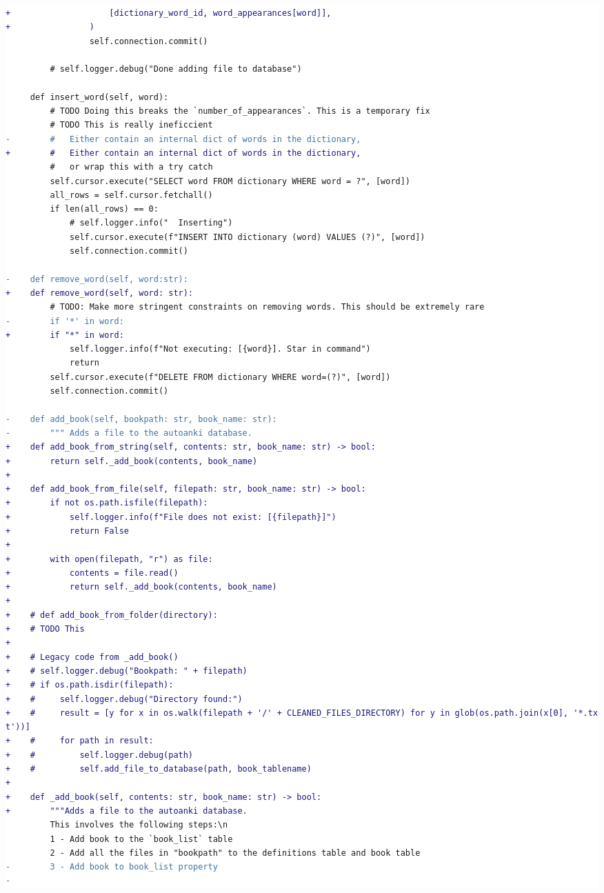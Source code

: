 ```diff
+                    [dictionary_word_id, word_appearances[word]],
+                )
                 self.connection.commit()
 
         # self.logger.debug("Done adding file to database")
 
     def insert_word(self, word):
         # TODO Doing this breaks the `number_of_appearances`. This is a temporary fix
         # TODO This is really ineficcient
-        #   Either contain an internal dict of words in the dictionary, 
+        #   Either contain an internal dict of words in the dictionary,
         #   or wrap this with a try catch
         self.cursor.execute("SELECT word FROM dictionary WHERE word = ?", [word])
         all_rows = self.cursor.fetchall()
         if len(all_rows) == 0:
             # self.logger.info("  Inserting")
             self.cursor.execute(f"INSERT INTO dictionary (word) VALUES (?)", [word])
             self.connection.commit()
 
-    def remove_word(self, word:str):
+    def remove_word(self, word: str):
         # TODO: Make more stringent constraints on removing words. This should be extremely rare
-        if '*' in word:
+        if "*" in word:
             self.logger.info(f"Not executing: [{word}]. Star in command")
             return
         self.cursor.execute(f"DELETE FROM dictionary WHERE word=(?)", [word])
         self.connection.commit()
 
-    def add_book(self, bookpath: str, book_name: str):
-        """ Adds a file to the autoanki database. 
+    def add_book_from_string(self, contents: str, book_name: str) -> bool:
+        return self._add_book(contents, book_name)
+
+    def add_book_from_file(self, filepath: str, book_name: str) -> bool:
+        if not os.path.isfile(filepath):
+            self.logger.info(f"File does not exist: [{filepath}]")
+            return False
+
+        with open(filepath, "r") as file:
+            contents = file.read()
+            return self._add_book(contents, book_name)
+
+    # def add_book_from_folder(directory):
+    # TODO This
+
+    # Legacy code from _add_book()
+    # self.logger.debug("Bookpath: " + filepath)
+    # if os.path.isdir(filepath):
+    #     self.logger.debug("Directory found:")
+    #     result = [y for x in os.walk(filepath + '/' + CLEANED_FILES_DIRECTORY) for y in glob(os.path.join(x[0], '*.txt'))]
+    #     for path in result:
+    #         self.logger.debug(path)
+    #         self.add_file_to_database(path, book_tablename)
+
+    def _add_book(self, contents: str, book_name: str) -> bool:
+        """Adds a file to the autoanki database.
         This involves the following steps:\n
         1 - Add book to the `book_list` table
         2 - Add all the files in "bookpath" to the definitions table and book table
-        3 - Add book to book_list property
-
```